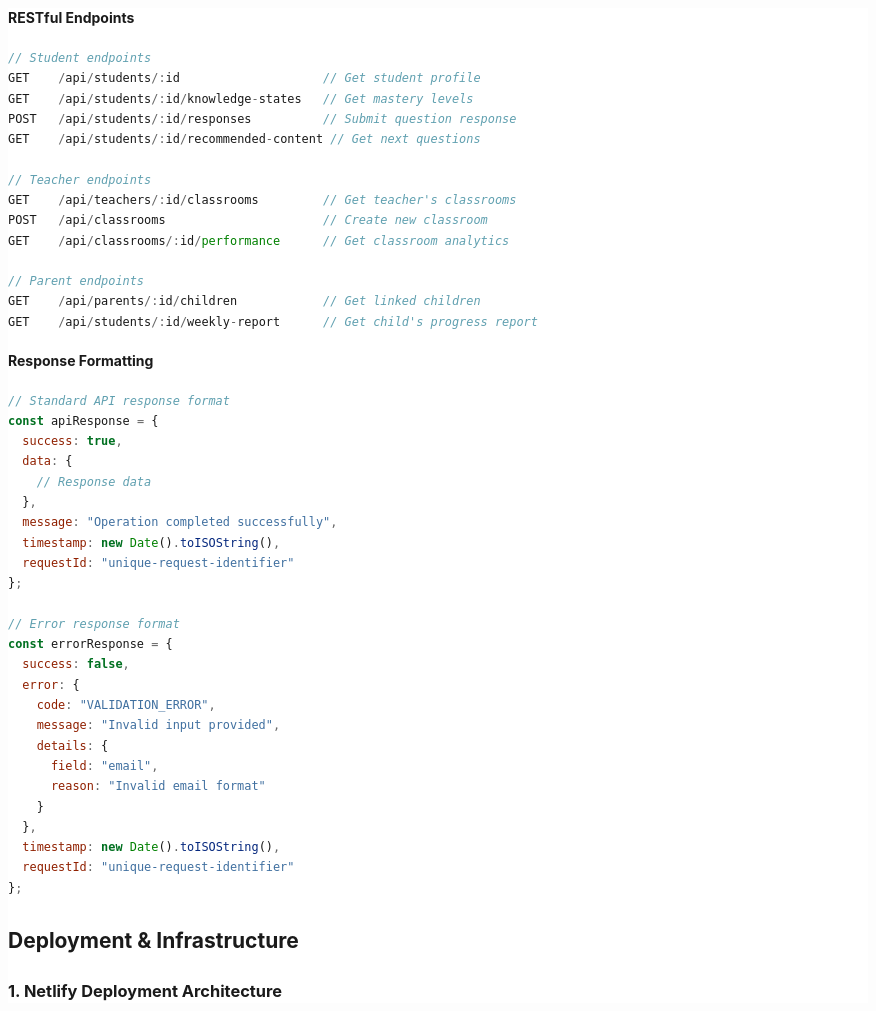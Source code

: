 #### RESTful Endpoints
```javascript
// Student endpoints
GET    /api/students/:id                    // Get student profile
GET    /api/students/:id/knowledge-states   // Get mastery levels
POST   /api/students/:id/responses          // Submit question response
GET    /api/students/:id/recommended-content // Get next questions

// Teacher endpoints  
GET    /api/teachers/:id/classrooms         // Get teacher's classrooms
POST   /api/classrooms                      // Create new classroom
GET    /api/classrooms/:id/performance      // Get classroom analytics

// Parent endpoints
GET    /api/parents/:id/children            // Get linked children
GET    /api/students/:id/weekly-report      // Get child's progress report
```

#### Response Formatting
```javascript
// Standard API response format
const apiResponse = {
  success: true,
  data: {
    // Response data
  },
  message: "Operation completed successfully",
  timestamp: new Date().toISOString(),
  requestId: "unique-request-identifier"
};

// Error response format
const errorResponse = {
  success: false,
  error: {
    code: "VALIDATION_ERROR",
    message: "Invalid input provided",
    details: {
      field: "email",
      reason: "Invalid email format"
    }
  },
  timestamp: new Date().toISOString(),
  requestId: "unique-request-identifier"
};
```

## Deployment & Infrastructure

### 1. Netlify Deployment Architecture
